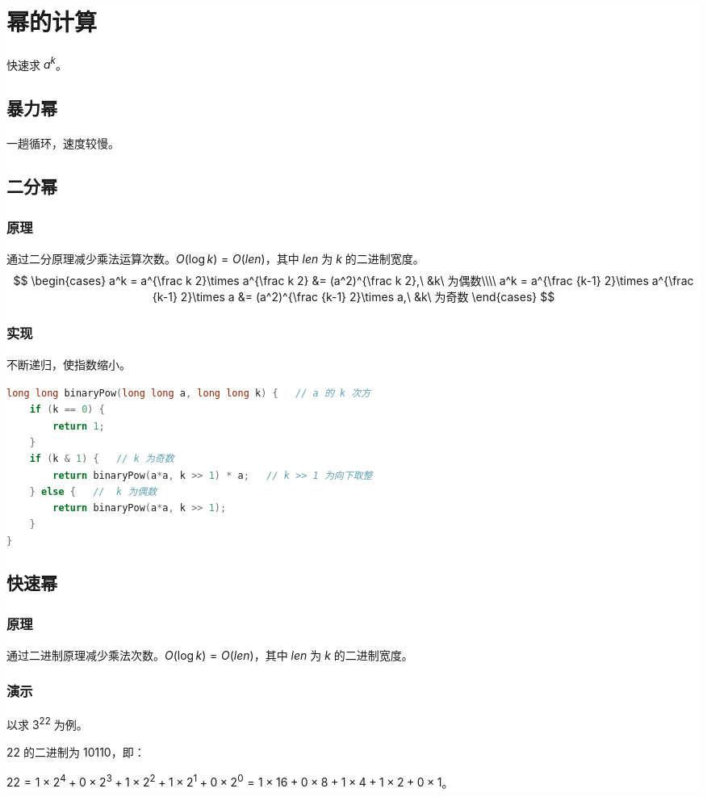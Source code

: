 # 幂的计算

快速求 $a^k$。

## 暴力幂

一趟循环，速度较慢。

## 二分幂

### 原理

通过二分原理减少乘法运算次数。$O(\log k) = O(len)$，其中 $len$ 为 $k$ 的二进制宽度。
$$
\begin{cases}
a^k = a^{\frac k 2}\times a^{\frac k 2} &= (a^2)^{\frac k 2},\ &k\ 为偶数\\\\
a^k = a^{\frac {k-1} 2}\times a^{\frac {k-1} 2}\times a &= (a^2)^{\frac {k-1} 2}\times a,\ &k\ 为奇数
\end{cases}
$$

### 实现

不断递归，使指数缩小。

```c++
long long binaryPow(long long a, long long k) {   // a 的 k 次方
    if (k == 0) {
        return 1;
    }
    if (k & 1) {   // k 为奇数
        return binaryPow(a*a, k >> 1) * a;   // k >> 1 为向下取整
    } else {   //  k 为偶数
        return binaryPow(a*a, k >> 1);
    }
}
```

## 快速幂

### 原理

通过二进制原理减少乘法次数。$O(\log k) = O(len)$，其中 $len$ 为 $k$ 的二进制宽度。

### 演示

以求 $3^{22}$ 为例。

$22$ 的二进制为 $10110$，即：

$22 = 1\times 2^4+0\times 2^3+1\times 2^2+1\times 2^1+0\times 2^0 = 1\times 16+0\times 8+1\times 4+1\times 2+0\times 1$。
